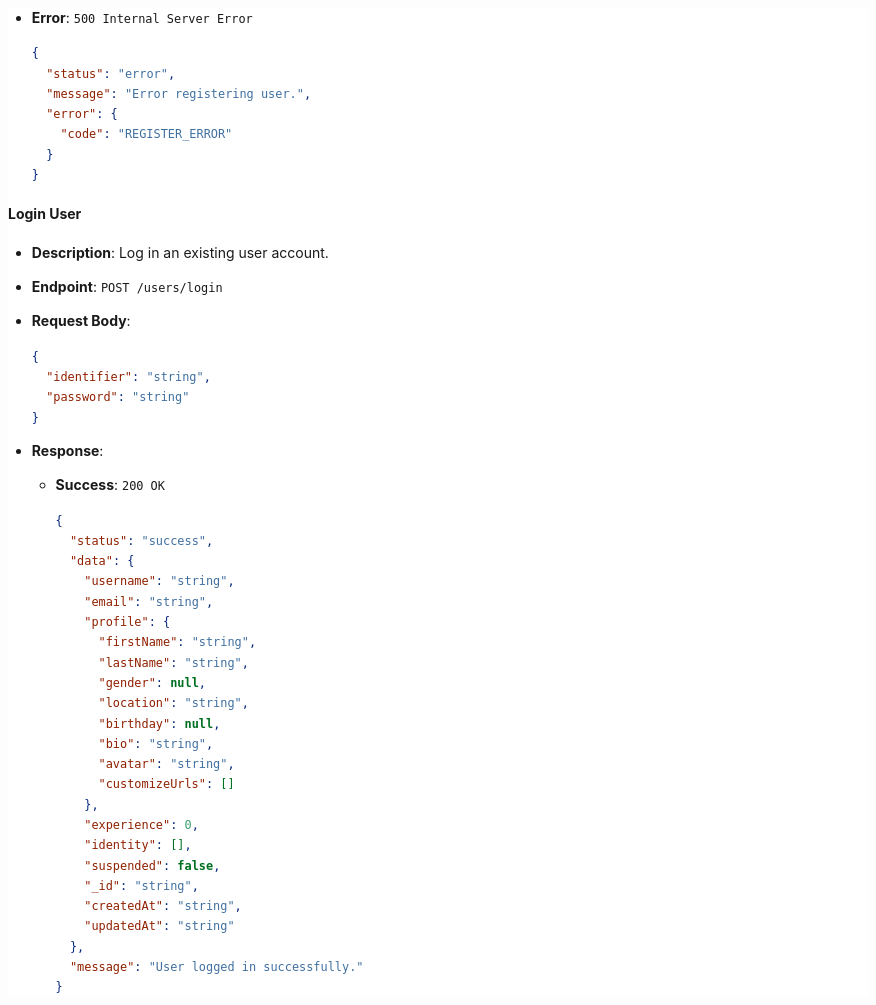   - **Error**: `500 Internal Server Error`

    ```json
    {
      "status": "error",
      "message": "Error registering user.",
      "error": {
        "code": "REGISTER_ERROR"
      }
    }
    ```

#### Login User

- **Description**: Log in an existing user account.

- **Endpoint**: `POST /users/login`

- **Request Body**:

  ```json
  {
    "identifier": "string",
    "password": "string"
  }
  ```

- **Response**:

  - **Success**: `200 OK`

    ```json
    {
      "status": "success",
      "data": {
        "username": "string",
        "email": "string",
        "profile": {
          "firstName": "string",
          "lastName": "string",
          "gender": null,
          "location": "string",
          "birthday": null,
          "bio": "string",
          "avatar": "string",
          "customizeUrls": []
        },
        "experience": 0,
        "identity": [],
        "suspended": false,
        "_id": "string",
        "createdAt": "string",
        "updatedAt": "string"
      },
      "message": "User logged in successfully."
    }
    ```

